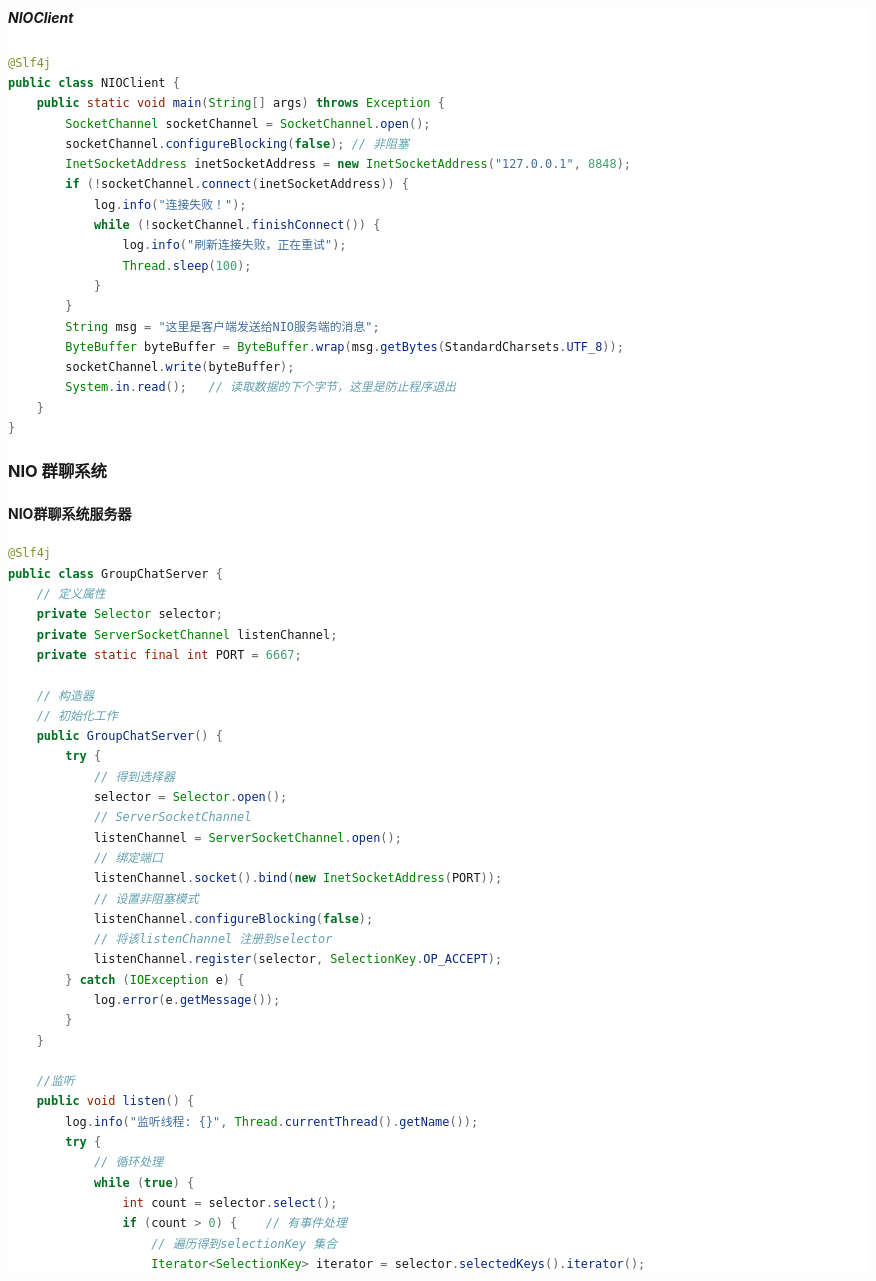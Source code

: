 ##### NIOClient

```java
@Slf4j
public class NIOClient {
    public static void main(String[] args) throws Exception {
        SocketChannel socketChannel = SocketChannel.open();
        socketChannel.configureBlocking(false);	// 非阻塞
        InetSocketAddress inetSocketAddress = new InetSocketAddress("127.0.0.1", 8848);
        if (!socketChannel.connect(inetSocketAddress)) {
            log.info("连接失败！");
            while (!socketChannel.finishConnect()) {
                log.info("刷新连接失败，正在重试");
                Thread.sleep(100);
            }
        }
        String msg = "这里是客户端发送给NIO服务端的消息";
        ByteBuffer byteBuffer = ByteBuffer.wrap(msg.getBytes(StandardCharsets.UTF_8));
        socketChannel.write(byteBuffer);
        System.in.read();   // 读取数据的下个字节，这里是防止程序退出
    }
}
```

### NIO 群聊系统

#### NIO群聊系统服务器

```java
@Slf4j
public class GroupChatServer {
    // 定义属性
    private Selector selector;
    private ServerSocketChannel listenChannel;
    private static final int PORT = 6667;

    // 构造器
    // 初始化工作
    public GroupChatServer() {
        try {
            // 得到选择器
            selector = Selector.open();
            // ServerSocketChannel
            listenChannel = ServerSocketChannel.open();
            // 绑定端口
            listenChannel.socket().bind(new InetSocketAddress(PORT));
            // 设置非阻塞模式
            listenChannel.configureBlocking(false);
            // 将该listenChannel 注册到selector
            listenChannel.register(selector, SelectionKey.OP_ACCEPT);
        } catch (IOException e) {
            log.error(e.getMessage());
        }
    }

    //监听
    public void listen() {
        log.info("监听线程: {}", Thread.currentThread().getName());
        try {
            // 循环处理
            while (true) {
                int count = selector.select();
                if (count > 0) {    // 有事件处理
                    // 遍历得到selectionKey 集合
                    Iterator<SelectionKey> iterator = selector.selectedKeys().iterator();
```